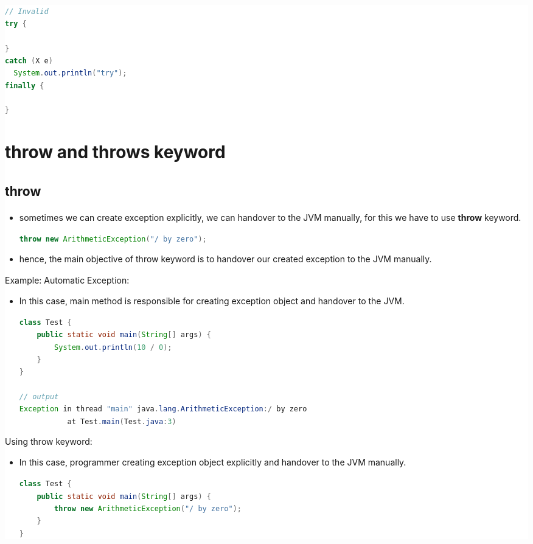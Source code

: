 ```java
// Invalid
try { 

}  
catch (X e)
  System.out.println("try");
finally {

}
```

# throw and throws keyword

## throw

- sometimes we can create exception explicitly, we can handover to the JVM manually, for this we have to use **throw** keyword.
    
    ```java
    throw new ArithmeticException("/ by zero");
    ```
    
- hence, the main objective of throw keyword is to handover our created exception to the JVM manually.

Example:
Automatic Exception:

- In this case, main method is responsible for creating exception object and handover to the JVM.
    
    ```java
    class Test {
        public static void main(String[] args) {
            System.out.println(10 / 0);
        }
    }
    
    // output
    Exception in thread "main" java.lang.ArithmeticException:/ by zero
               at Test.main(Test.java:3)
    ```
    

Using throw keyword:

- In this case, programmer creating exception object explicitly and handover to the JVM manually.
    
    ```java
    class Test {
        public static void main(String[] args) {
            throw new ArithmeticException("/ by zero");
        }
    }
    